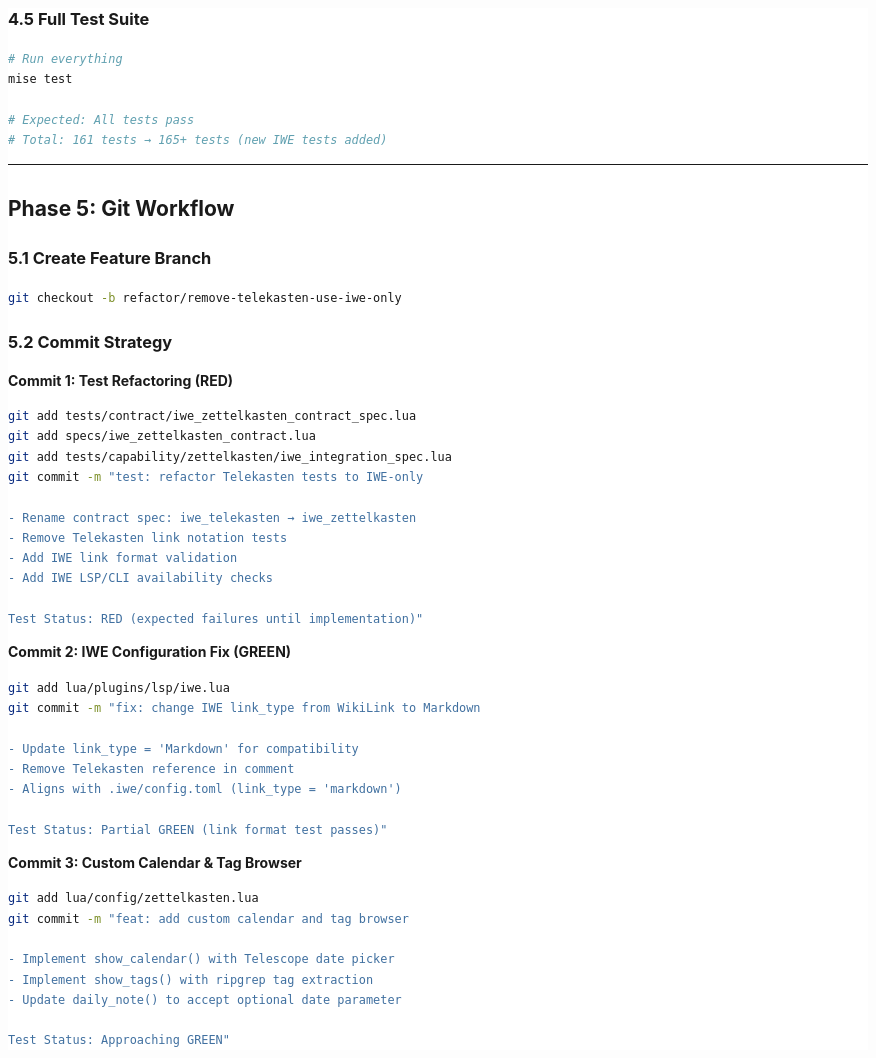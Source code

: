 ### 4.5 Full Test Suite

```bash
# Run everything
mise test

# Expected: All tests pass
# Total: 161 tests → 165+ tests (new IWE tests added)
```

______________________________________________________________________

## Phase 5: Git Workflow

### 5.1 Create Feature Branch

```bash
git checkout -b refactor/remove-telekasten-use-iwe-only
```

### 5.2 Commit Strategy

**Commit 1: Test Refactoring (RED)**

```bash
git add tests/contract/iwe_zettelkasten_contract_spec.lua
git add specs/iwe_zettelkasten_contract.lua
git add tests/capability/zettelkasten/iwe_integration_spec.lua
git commit -m "test: refactor Telekasten tests to IWE-only

- Rename contract spec: iwe_telekasten → iwe_zettelkasten
- Remove Telekasten link notation tests
- Add IWE link format validation
- Add IWE LSP/CLI availability checks

Test Status: RED (expected failures until implementation)"
```

**Commit 2: IWE Configuration Fix (GREEN)**

```bash
git add lua/plugins/lsp/iwe.lua
git commit -m "fix: change IWE link_type from WikiLink to Markdown

- Update link_type = 'Markdown' for compatibility
- Remove Telekasten reference in comment
- Aligns with .iwe/config.toml (link_type = 'markdown')

Test Status: Partial GREEN (link format test passes)"
```

**Commit 3: Custom Calendar & Tag Browser**

```bash
git add lua/config/zettelkasten.lua
git commit -m "feat: add custom calendar and tag browser

- Implement show_calendar() with Telescope date picker
- Implement show_tags() with ripgrep tag extraction
- Update daily_note() to accept optional date parameter

Test Status: Approaching GREEN"
```
